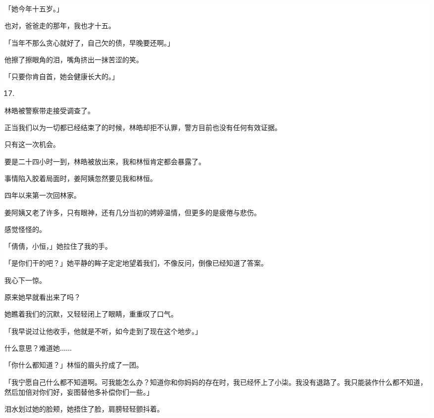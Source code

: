 
「她今年十五岁。」


也对，爸爸走的那年，我也才十五。


「当年不那么贪心就好了，自己欠的债，早晚要还啊。」


他擦了擦眼角的泪，嘴角挤出一抹苦涩的笑。


「只要你肯自首，她会健康长大的。」


17.


林皓被警察带走接受调查了。


正当我们以为一切都已经结束了的时候，林皓却拒不认罪，警方目前也没有任何有效证据。


只有这一次机会。


要是二十四小时一到，林皓被放出来，我和林恒肯定都会暴露了。


事情陷入胶着局面时，姜阿姨忽然要见我和林恒。


四年以来第一次回林家。


姜阿姨又老了许多，只有眼神，还有几分当初的娉婷温情，但更多的是疲倦与悲伤。


感觉怪怪的。


「倩倩，小恒，」她拉住了我的手。


「是你们干的吧？」她平静的眸子定定地望着我们，不像反问，倒像已经知道了答案。


我心下一惊。


原来她早就看出来了吗？


她瞧着我们的沉默，又轻轻闭上了眼睛，重重叹了口气。


「我早说过让他收手，他就是不听，如今走到了现在这个地步。」


什么意思？难道她……


「你什么都知道？」林恒的眉头拧成了一团。


「我宁愿自己什么都不知道啊。可我能怎么办？知道你和你妈妈的存在时，我已经怀上了小柒。我没有退路了。我只能装作什么都不知道，然后加倍对你们好，妄图替他多补偿你们一些。」


泪水划过她的脸颊，她捂住了脸，肩膀轻轻颤抖着。

